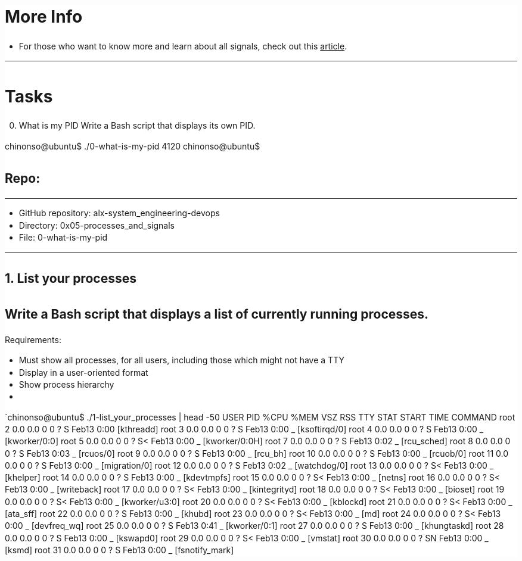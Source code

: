
# More Info
- For those who want to know more and learn about all signals, check out this [article](https://intranet.alxswe.com/rltoken/BOU-KVNMqfKEIBo_VOI26A).
---
# Tasks
0. What is my PID
Write a Bash script that displays its own PID.

chinonso@ubuntu$ ./0-what-is-my-pid
4120
chinonso@ubuntu$

## Repo:
---
- GitHub repository: alx-system_engineering-devops
- Directory: 0x05-processes_and_signals
- File: 0-what-is-my-pid
---
## 1. List your processes

## Write a Bash script that displays a list of currently running processes.
Requirements:
- Must show all processes, for all users, including those which might not have a TTY
- Display in a user-oriented format
- Show process hierarchy
- 
`chinonso@ubuntu$ ./1-list_your_processes | head -50
USER       PID %CPU %MEM    VSZ   RSS TTY      STAT START   TIME COMMAND
root         2  0.0  0.0      0     0 ?        S    Feb13   0:00 [kthreadd]
root         3  0.0  0.0      0     0 ?        S    Feb13   0:00  \_ [ksoftirqd/0]
root         4  0.0  0.0      0     0 ?        S    Feb13   0:00  \_ [kworker/0:0]
root         5  0.0  0.0      0     0 ?        S<   Feb13   0:00  \_ [kworker/0:0H]
root         7  0.0  0.0      0     0 ?        S    Feb13   0:02  \_ [rcu_sched]
root         8  0.0  0.0      0     0 ?        S    Feb13   0:03  \_ [rcuos/0]
root         9  0.0  0.0      0     0 ?        S    Feb13   0:00  \_ [rcu_bh]
root        10  0.0  0.0      0     0 ?        S    Feb13   0:00  \_ [rcuob/0]
root        11  0.0  0.0      0     0 ?        S    Feb13   0:00  \_ [migration/0]
root        12  0.0  0.0      0     0 ?        S    Feb13   0:02  \_ [watchdog/0]
root        13  0.0  0.0      0     0 ?        S<   Feb13   0:00  \_ [khelper]
root        14  0.0  0.0      0     0 ?        S    Feb13   0:00  \_ [kdevtmpfs]
root        15  0.0  0.0      0     0 ?        S<   Feb13   0:00  \_ [netns]
root        16  0.0  0.0      0     0 ?        S<   Feb13   0:00  \_ [writeback]
root        17  0.0  0.0      0     0 ?        S<   Feb13   0:00  \_ [kintegrityd]
root        18  0.0  0.0      0     0 ?        S<   Feb13   0:00  \_ [bioset]
root        19  0.0  0.0      0     0 ?        S<   Feb13   0:00  \_ [kworker/u3:0]
root        20  0.0  0.0      0     0 ?        S<   Feb13   0:00  \_ [kblockd]
root        21  0.0  0.0      0     0 ?        S<   Feb13   0:00  \_ [ata_sff]
root        22  0.0  0.0      0     0 ?        S    Feb13   0:00  \_ [khubd]
root        23  0.0  0.0      0     0 ?        S<   Feb13   0:00  \_ [md]
root        24  0.0  0.0      0     0 ?        S<   Feb13   0:00  \_ [devfreq_wq]
root        25  0.0  0.0      0     0 ?        S    Feb13   0:41  \_ [kworker/0:1]
root        27  0.0  0.0      0     0 ?        S    Feb13   0:00  \_ [khungtaskd]
root        28  0.0  0.0      0     0 ?        S    Feb13   0:00  \_ [kswapd0]
root        29  0.0  0.0      0     0 ?        S<   Feb13   0:00  \_ [vmstat]
root        30  0.0  0.0      0     0 ?        SN   Feb13   0:00  \_ [ksmd]
root        31  0.0  0.0      0     0 ?        S    Feb13   0:00  \_ [fsnotify_mark]

[id]: https://octodex.github.com/images/dojocat.jpg  "The Dojocat"
[^first]: Footnote **can have markup**
[^second]: Footnote text.
